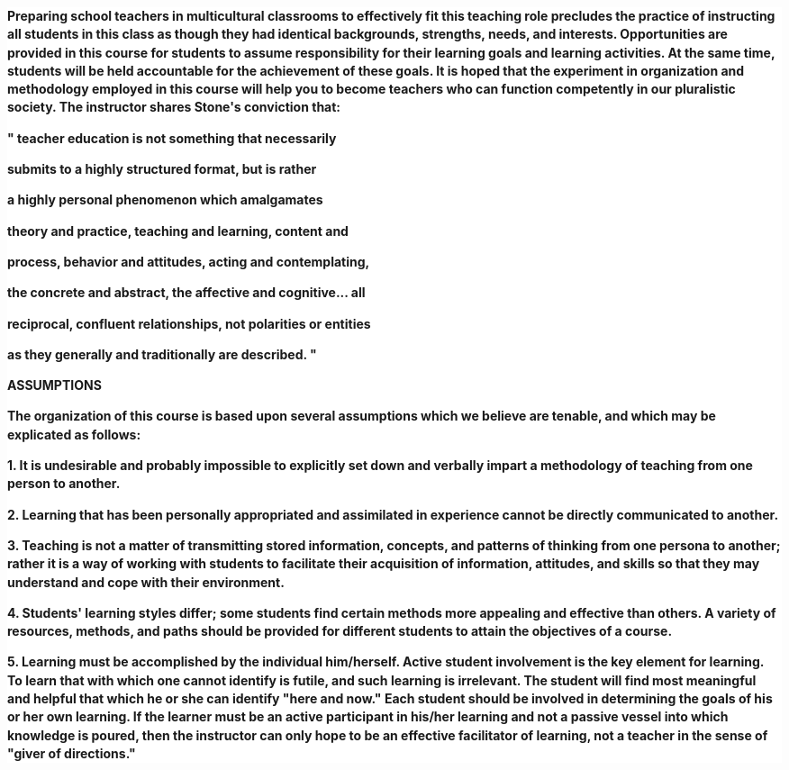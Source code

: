 
**Preparing school teachers in multicultural classrooms to effectively fit
this teaching role precludes the practice of instructing all students in this
class as though they had identical backgrounds, strengths, needs, and
interests. Opportunities are provided in this course for students to assume
responsibility for their learning goals and learning activities. At the same
time, students will be held accountable for the achievement of these goals. It
is hoped that the experiment in organization and methodology employed in this
course will help you to become teachers who can function competently in our
pluralistic society. The instructor shares Stone's conviction that:**

**" teacher education is not something that necessarily**

**submits to a highly structured format, but is rather**

**a highly personal phenomenon which amalgamates**

**theory and practice, teaching and learning, content and**

**process, behavior and attitudes, acting and contemplating,**

**the concrete and abstract, the affective and cognitive... all**

**reciprocal, confluent relationships, not polarities or entities**

**as they generally and traditionally are described. "**



**ASSUMPTIONS**

**The organization of this course is based upon several assumptions which we
believe are tenable, and which may be explicated as follows:**

**1\. It is undesirable and probably impossible to explicitly set down and
verbally impart a methodology of teaching from one person to another.**

**2\. Learning that has been personally appropriated and assimilated in
experience cannot be directly communicated to another.**

**3\. Teaching is not a matter of transmitting stored information, concepts,
and patterns of thinking from one persona to another; rather it is a way of
working with students to facilitate their acquisition of information,
attitudes, and skills so that they may understand and cope with their
environment.**

**4\. Students' learning styles differ; some students find certain methods
more appealing and effective than others. A variety of resources, methods, and
paths should be provided for different students to attain the objectives of a
course.**

**5\. Learning must be accomplished by the individual him/herself. Active
student involvement is the key element for learning. To learn that with which
one cannot identify is futile, and such learning is irrelevant. The student
will find most meaningful and helpful that which he or she can identify "here
and now." Each student should be involved in determining the goals of his or
her own learning. If the learner must be an active participant in his/her
learning and not a passive vessel into which knowledge is poured, then the
instructor can only hope to be an effective facilitator of learning, not a
teacher in the sense of "giver of directions."**
